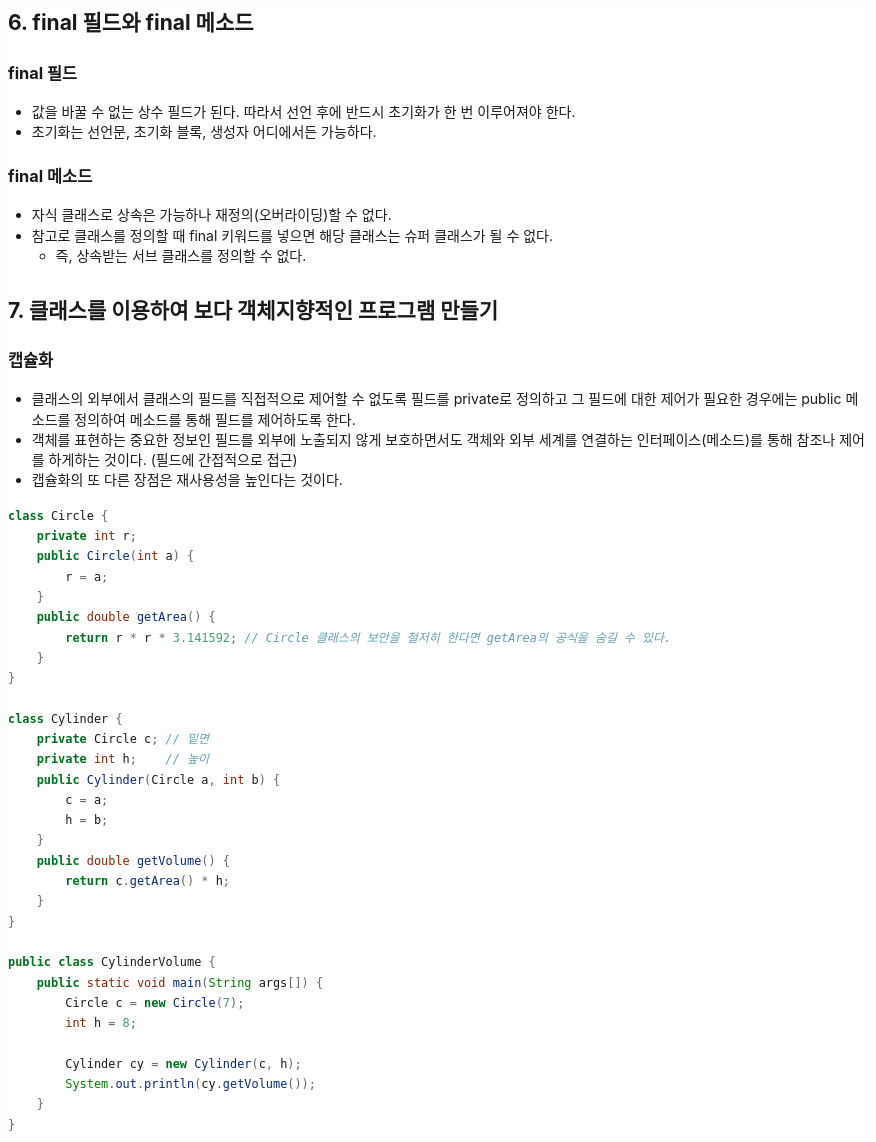 ## 6. final 필드와 final 메소드

### final 필드

- 값을 바꿀 수 없는 상수 필드가 된다. 따라서 선언 후에 반드시 초기화가 한 번 이루어져야 한다.
- 초기화는 선언문, 초기화 블록, 생성자 어디에서든 가능하다.

### final 메소드

- 자식 클래스로 상속은 가능하나 재정의(오버라이딩)할 수 없다.
- 참고로 클래스를 정의할 때 final 키워드를 넣으면 해당 클래스는 슈퍼 클래스가 될 수 없다.
    - 즉, 상속받는 서브 클래스를 정의할 수 없다.

## 7. 클래스를 이용하여 보다 객체지향적인 프로그램 만들기

### 캡슐화

- 클래스의 외부에서 클래스의 필드를 직접적으로 제어할 수 없도록 필드를 private로 정의하고 그 필드에 대한 제어가 필요한 경우에는 public 메소드를 정의하여 메소드를 통해 필드를 제어하도록 한다.
- 객체를 표현하는 중요한 정보인 필드를 외부에 노출되지 않게 보호하면서도 객체와 외부 세계를 연결하는 인터페이스(메소드)를 통해 참조나 제어를 하게하는 것이다. (필드에 간접적으로 접근)
- 캡슐화의 또 다른 장점은 재사용성을 높인다는 것이다.

```java
class Circle {
	private int r;
	public Circle(int a) {
		r = a;
	}
	public double getArea() {
		return r * r * 3.141592; // Circle 클래스의 보안을 철저히 한다면 getArea의 공식을 숨길 수 있다.
	}
}

class Cylinder {
	private Circle c; // 밑면
	private int h;    // 높이
	public Cylinder(Circle a, int b) {
		c = a;
		h = b;
	}
	public double getVolume() {
		return c.getArea() * h;
	}
}

public class CylinderVolume {
	public static void main(String args[]) {
		Circle c = new Circle(7);
		int h = 8;

		Cylinder cy = new Cylinder(c, h);
		System.out.println(cy.getVolume());
	}
}
```
